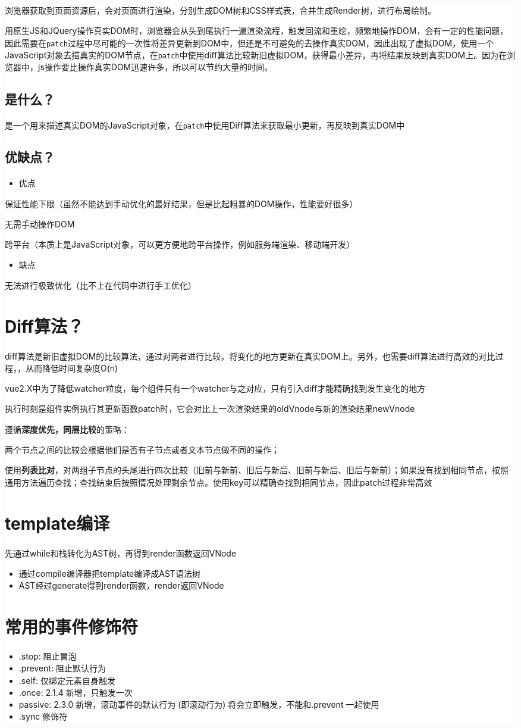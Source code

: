 浏览器获取到页面资源后，会对页面进行渲染，分别生成DOM树和CSS样式表，合并生成Render树，进行布局绘制。

用原生JS和JQuery操作真实DOM时，浏览器会从头到尾执行一遍渲染流程，触发回流和重绘，频繁地操作DOM，会有一定的性能问题，因此需要在`patch`过程中尽可能的一次性将差异更新到DOM中，但还是不可避免的去操作真实DOM，因此出现了虚拟DOM，使用一个JavaScript对象去描真实的DOM节点，在`patch`中使用diff算法比较新旧虚拟DOM，获得最小差异，再将结果反映到真实DOM上。因为在浏览器中，js操作要比操作真实DOM迅速许多，所以可以节约大量的时间。

## 是什么？

是一个用来描述真实DOM的JavaScript对象，在`patch`中使用Diff算法来获取最小更新，再反映到真实DOM中

## 优缺点？

- 优点

保证性能下限（虽然不能达到手动优化的最好结果，但是比起粗暴的DOM操作，性能要好很多）

无需手动操作DOM

跨平台（本质上是JavaScript对象，可以更方便地跨平台操作，例如服务端渲染、移动端开发）

- 缺点

无法进行极致优化（比不上在代码中进行手工优化）

# Diff算法？

diff算法是新旧虚拟DOM的比较算法，通过对两者进行比较，将变化的地方更新在真实DOM上。另外，也需要diff算法进行高效的对比过程，，从而降低时间复杂度O(n)

vue2.X中为了降低watcher粒度，每个组件只有一个watcher与之对应，只有引入diff才能精确找到发生变化的地方

执行时刻是组件实例执行其更新函数patch时，它会对比上一次渲染结果的oldVnode与新的渲染结果newVnode

遵循**深度优先，同层比较**的策略：

两个节点之间的比较会根据他们是否有子节点或者文本节点做不同的操作；

使用**列表比对**，对两组子节点的头尾进行四次比较（旧前与新前、旧后与新后、旧前与新后、旧后与新前）；如果没有找到相同节点，按照通用方法遍历查找；查找结束后按照情况处理剩余节点。使用key可以精确查找到相同节点，因此patch过程非常高效

# template编译

先通过while和栈转化为AST树，再得到render函数返回VNode

- 通过compile编译器把template编译成AST语法树
- AST经过generate得到render函数，render返回VNode

# **常用的事件修饰符**

- .stop: 阻止冒泡
- .prevent: 阻止默认行为
- .self: 仅绑定元素自身触发
- .once: 2.1.4 新增，只触发一次
- passive: 2.3.0 新增，滚动事件的默认行为 (即滚动行为) 将会立即触发，不能和.prevent 一起使用
- .sync 修饰符
